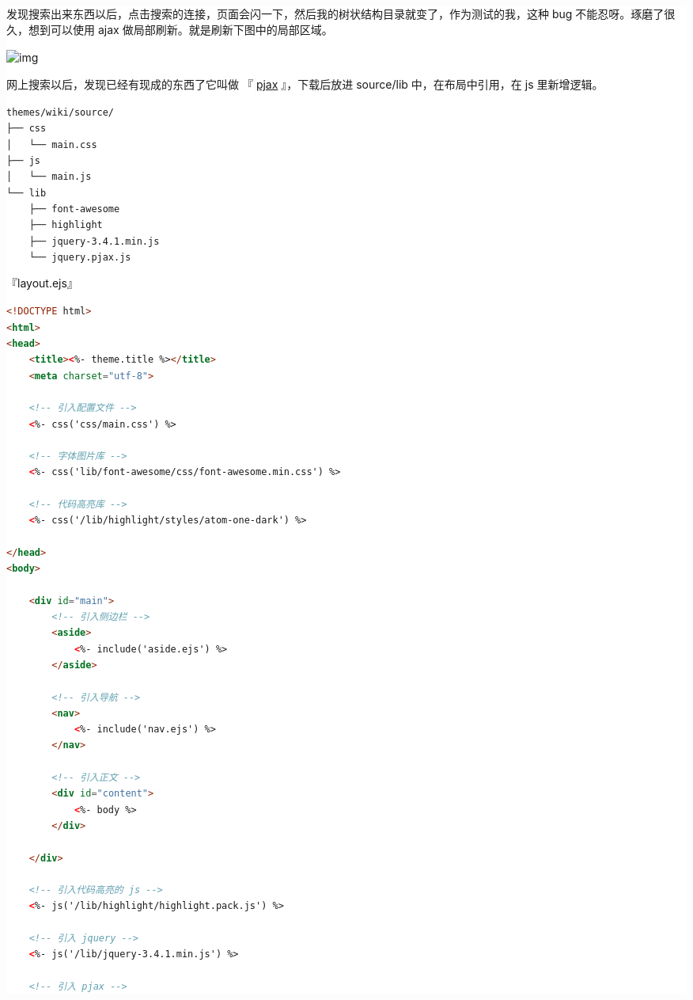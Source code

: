 发现搜索出来东西以后，点击搜索的连接，页面会闪一下，然后我的树状结构目录就变了，作为测试的我，这种 bug 不能忍呀。琢磨了很久，想到可以使用 ajax 做局部刷新。就是刷新下图中的局部区域。

![img](https://img2018.cnblogs.com/blog/626593/201906/626593-20190620152302464-1857683603.png)

网上搜索以后，发现已经有现成的东西了它叫做 『 [pjax](https://github.com/defunkt/jquery-pjax) 』，下载后放进 source/lib 中，在布局中引用，在 js 里新增逻辑。

```bash
themes/wiki/source/
├── css
│   └── main.css
├── js
│   └── main.js
└── lib
    ├── font-awesome
    ├── highlight
    ├── jquery-3.4.1.min.js
    └── jquery.pjax.js
```

『layout.ejs』

```html
<!DOCTYPE html>
<html>
<head>
    <title><%- theme.title %></title>
    <meta charset="utf-8">

    <!-- 引入配置文件 -->
    <%- css('css/main.css') %>

    <!-- 字体图片库 -->
    <%- css('lib/font-awesome/css/font-awesome.min.css') %>

    <!-- 代码高亮库 -->
    <%- css('/lib/highlight/styles/atom-one-dark') %>
    
</head>
<body>

    <div id="main">
        <!-- 引入侧边栏 -->
        <aside>
            <%- include('aside.ejs') %>
        </aside>

        <!-- 引入导航 -->
        <nav>
            <%- include('nav.ejs') %>
        </nav>

        <!-- 引入正文 -->
        <div id="content">
            <%- body %>
        </div>
        
    </div>

    <!-- 引入代码高亮的 js -->
    <%- js('/lib/highlight/highlight.pack.js') %>

    <!-- 引入 jquery -->
    <%- js('/lib/jquery-3.4.1.min.js') %>

    <!-- 引入 pjax -->
```
